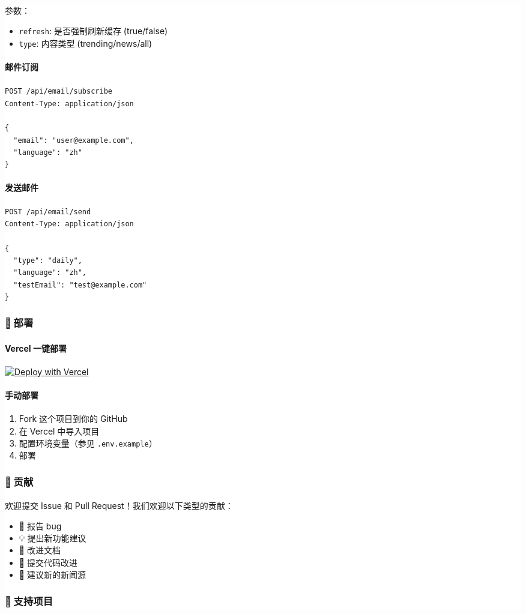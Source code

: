 参数：
- `refresh`: 是否强制刷新缓存 (true/false)
- `type`: 内容类型 (trending/news/all)

#### 邮件订阅

```http
POST /api/email/subscribe
Content-Type: application/json

{
  "email": "user@example.com",
  "language": "zh"
}
```

#### 发送邮件

```http
POST /api/email/send
Content-Type: application/json

{
  "type": "daily",
  "language": "zh",
  "testEmail": "test@example.com"
}
```

### 🚀 部署

#### Vercel 一键部署

[![Deploy with Vercel](https://vercel.com/button)](https://vercel.com/new/clone?repository-url=https://github.com/your-username/trendmind)

#### 手动部署

1. Fork 这个项目到你的 GitHub
2. 在 Vercel 中导入项目
3. 配置环境变量（参见 `.env.example`）
4. 部署

### 🤝 贡献

欢迎提交 Issue 和 Pull Request！我们欢迎以下类型的贡献：

- 🐛 报告 bug
- 💡 提出新功能建议  
- 📝 改进文档
- 🔧 提交代码改进
- 📰 建议新的新闻源

### 💝 支持项目
